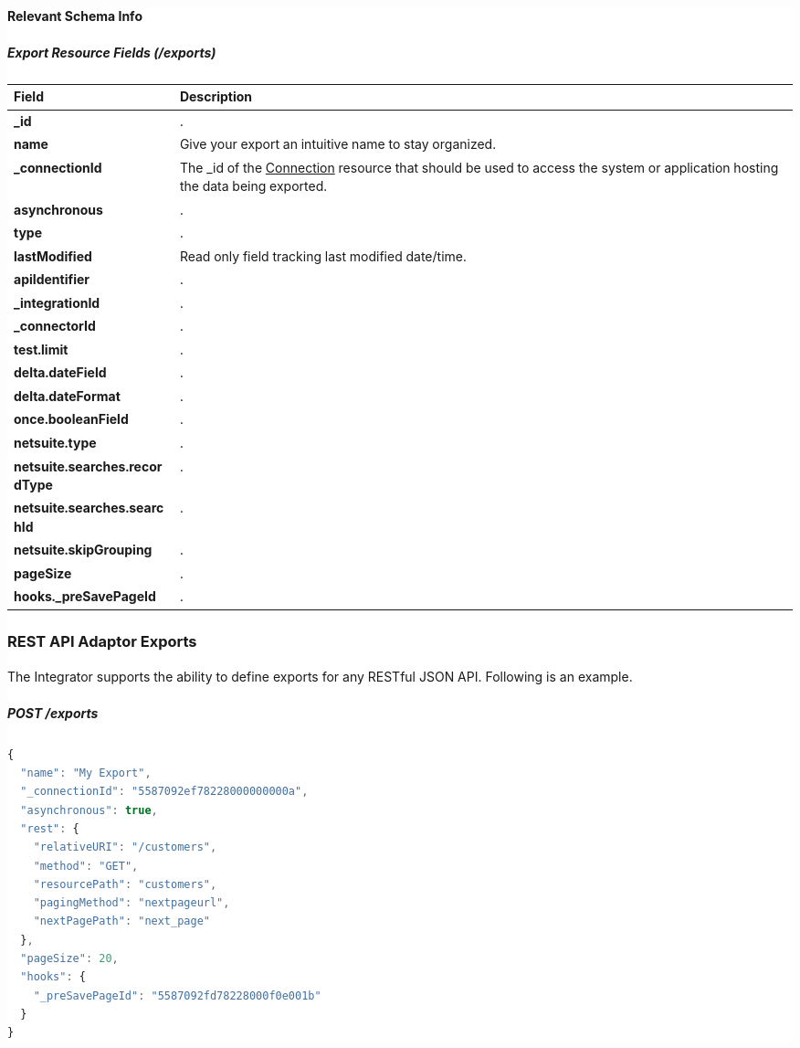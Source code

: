 #### Relevant Schema Info
##### Export Resource Fields (/exports)
| Field | Description |
| :---- | :---- |
| **_id** | . |
| **name** | Give your export an intuitive name to stay organized. |
| **_connectionId** | The _id of the [Connection](#Connection) resource that should be used to access the system or application hosting the data being exported. |
| **asynchronous** | . |
| **type** | . |
| **lastModified** | Read only field tracking last modified date/time. |
| **apiIdentifier** | . |
| **_integrationId** | . |
| **_connectorId** | . |
| **test.limit** | . |
| **delta.dateField** | . |
| **delta.dateFormat** | . |
| **once.booleanField** | . |
| **netsuite.type** | . |
| **netsuite.searches.recordType** | . |
| **netsuite.searches.searchId** | . |
| **netsuite.skipGrouping** | . |
| **pageSize** | . |
| **hooks._preSavePageId** | . |

### REST API Adaptor Exports
The Integrator supports the ability to define exports for any RESTful JSON API.  Following is an example.

##### POST /exports
```javascript
{
  "name": "My Export",
  "_connectionId": "5587092ef78228000000000a",
  "asynchronous": true,
  "rest": {
    "relativeURI": "/customers",
    "method": "GET",
    "resourcePath": "customers",
    "pagingMethod": "nextpageurl",
    "nextPagePath": "next_page"
  },
  "pageSize": 20,
  "hooks": {
    "_preSavePageId": "5587092fd78228000f0e001b"
  }
}
```
